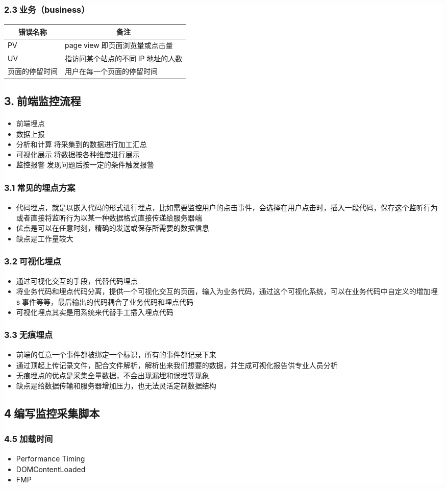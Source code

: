 ### 2.3 业务（business）

| 错误名称       | 备注                               |
| -------------- | ---------------------------------- |
| PV             | page view 即页面浏览量或点击量     |
| UV             | 指访问某个站点的不同 IP 地址的人数 |
| 页面的停留时间 | 用户在每一个页面的停留时间         |

## 3. 前端监控流程

-   前端埋点
-   数据上报
-   分析和计算 将采集到的数据进行加工汇总
-   可视化展示 将数据按各种维度进行展示
-   监控报警 发现问题后按一定的条件触发报警

### 3.1 常见的埋点方案

-   代码埋点，就是以嵌入代码的形式进行埋点，比如需要监控用户的点击事件，会选择在用户点击时，插入一段代码，保存这个监听行为或者直接将监听行为以某一种数据格式直接传递给服务器端
-   优点是可以在任意时刻，精确的发送或保存所需要的数据信息
-   缺点是工作量较大

### 3.2 可视化埋点

-   通过可视化交互的手段，代替代码埋点
-   将业务代码和埋点代码分离，提供一个可视化交互的页面，输入为业务代码，通过这个可视化系统，可以在业务代码中自定义的增加埋 s 事件等等，最后输出的代码耦合了业务代码和埋点代码
-   可视化埋点其实是用系统来代替手工插入埋点代码

### 3.3 无痕埋点

-   前端的任意一个事件都被绑定一个标识，所有的事件都记录下来
-   通过顶起上传记录文件，配合文件解析，解析出来我们想要的数据，并生成可视化报告供专业人员分析
-   无痕埋点的优点是采集全量数据，不会出现漏埋和误埋等现象
-   缺点是给数据传输和服务器增加压力，也无法灵活定制数据结构

## 4 编写监控采集脚本

### 4.5 加载时间

-   Performance Timing
-   DOMContentLoaded
-   FMP
